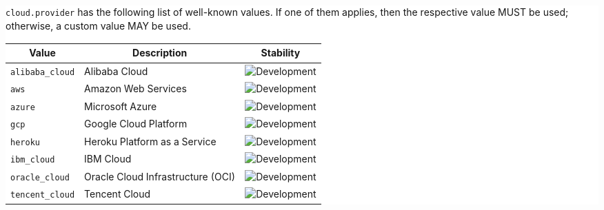
`cloud.provider` has the following list of well-known values. If one of them applies, then the respective value MUST be used; otherwise, a custom value MAY be used.

| Value  | Description | Stability |
|---|---|---|
| `alibaba_cloud` | Alibaba Cloud | ![Development](https://img.shields.io/badge/-development-blue) |
| `aws` | Amazon Web Services | ![Development](https://img.shields.io/badge/-development-blue) |
| `azure` | Microsoft Azure | ![Development](https://img.shields.io/badge/-development-blue) |
| `gcp` | Google Cloud Platform | ![Development](https://img.shields.io/badge/-development-blue) |
| `heroku` | Heroku Platform as a Service | ![Development](https://img.shields.io/badge/-development-blue) |
| `ibm_cloud` | IBM Cloud | ![Development](https://img.shields.io/badge/-development-blue) |
| `oracle_cloud` | Oracle Cloud Infrastructure (OCI) | ![Development](https://img.shields.io/badge/-development-blue) |
| `tencent_cloud` | Tencent Cloud | ![Development](https://img.shields.io/badge/-development-blue) |
